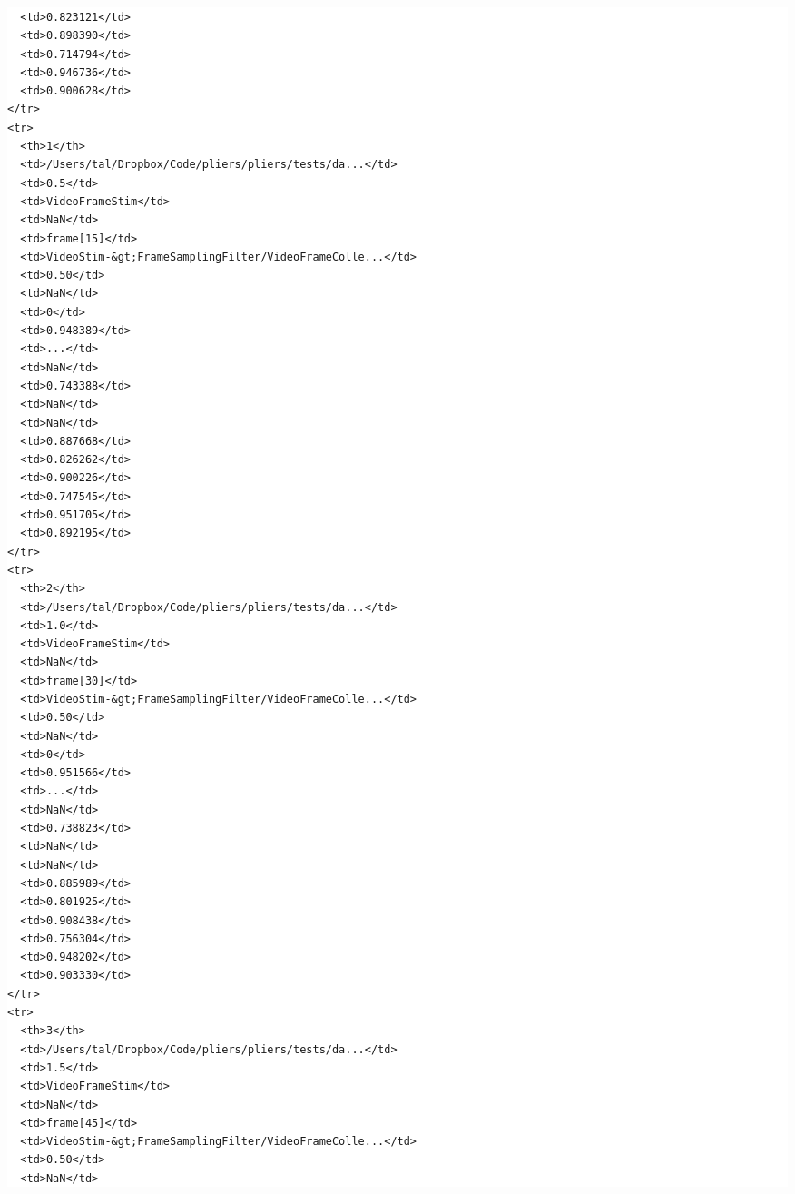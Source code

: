       <td>0.823121</td>
      <td>0.898390</td>
      <td>0.714794</td>
      <td>0.946736</td>
      <td>0.900628</td>
    </tr>
    <tr>
      <th>1</th>
      <td>/Users/tal/Dropbox/Code/pliers/pliers/tests/da...</td>
      <td>0.5</td>
      <td>VideoFrameStim</td>
      <td>NaN</td>
      <td>frame[15]</td>
      <td>VideoStim-&gt;FrameSamplingFilter/VideoFrameColle...</td>
      <td>0.50</td>
      <td>NaN</td>
      <td>0</td>
      <td>0.948389</td>
      <td>...</td>
      <td>NaN</td>
      <td>0.743388</td>
      <td>NaN</td>
      <td>NaN</td>
      <td>0.887668</td>
      <td>0.826262</td>
      <td>0.900226</td>
      <td>0.747545</td>
      <td>0.951705</td>
      <td>0.892195</td>
    </tr>
    <tr>
      <th>2</th>
      <td>/Users/tal/Dropbox/Code/pliers/pliers/tests/da...</td>
      <td>1.0</td>
      <td>VideoFrameStim</td>
      <td>NaN</td>
      <td>frame[30]</td>
      <td>VideoStim-&gt;FrameSamplingFilter/VideoFrameColle...</td>
      <td>0.50</td>
      <td>NaN</td>
      <td>0</td>
      <td>0.951566</td>
      <td>...</td>
      <td>NaN</td>
      <td>0.738823</td>
      <td>NaN</td>
      <td>NaN</td>
      <td>0.885989</td>
      <td>0.801925</td>
      <td>0.908438</td>
      <td>0.756304</td>
      <td>0.948202</td>
      <td>0.903330</td>
    </tr>
    <tr>
      <th>3</th>
      <td>/Users/tal/Dropbox/Code/pliers/pliers/tests/da...</td>
      <td>1.5</td>
      <td>VideoFrameStim</td>
      <td>NaN</td>
      <td>frame[45]</td>
      <td>VideoStim-&gt;FrameSamplingFilter/VideoFrameColle...</td>
      <td>0.50</td>
      <td>NaN</td>